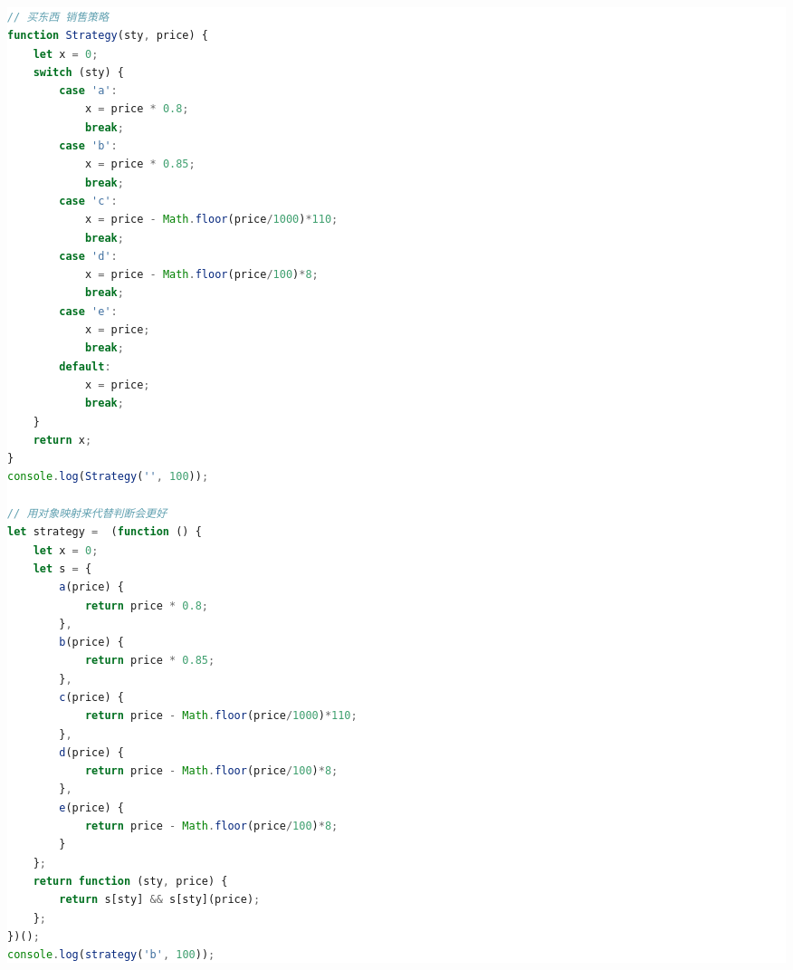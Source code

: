 ```js
// 买东西 销售策略
function Strategy(sty, price) {
    let x = 0;
    switch (sty) {
        case 'a':
            x = price * 0.8;
            break;
        case 'b':
            x = price * 0.85;
            break;
        case 'c':
            x = price - Math.floor(price/1000)*110;
            break;
        case 'd':
            x = price - Math.floor(price/100)*8;
            break;
        case 'e':
            x = price;
            break;
        default:
            x = price;
            break;
    }
    return x;
}
console.log(Strategy('', 100));

// 用对象映射来代替判断会更好
let strategy =  (function () {
    let x = 0;
    let s = {
        a(price) {
            return price * 0.8;
        },
        b(price) {
            return price * 0.85;
        },
        c(price) {
            return price - Math.floor(price/1000)*110;
        },
        d(price) {
            return price - Math.floor(price/100)*8;
        },
        e(price) {
            return price - Math.floor(price/100)*8;
        }
    };
    return function (sty, price) {
        return s[sty] && s[sty](price);
    };
})();
console.log(strategy('b', 100));
```
